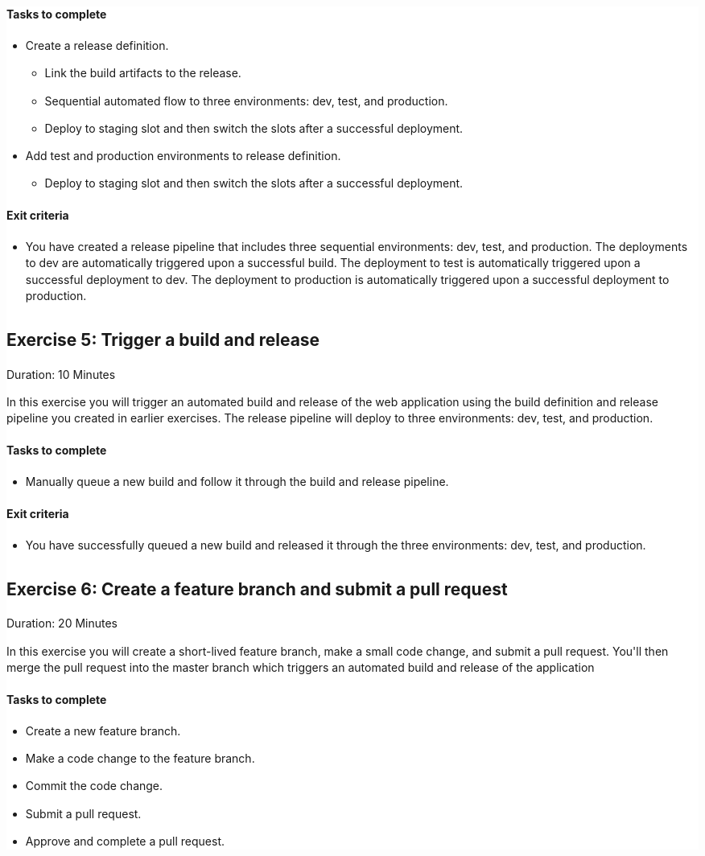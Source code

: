 #### Tasks to complete

-   Create a release definition.

    -   Link the build artifacts to the release.

    -   Sequential automated flow to three environments: dev, test, and production.

    -   Deploy to staging slot and then switch the slots after a successful deployment.

-   Add test and production environments to release definition.

    -   Deploy to staging slot and then switch the slots after a successful deployment.

#### Exit criteria

-   You have created a release pipeline that includes three sequential environments: dev, test, and production. The deployments to dev are automatically triggered upon a successful build. The deployment to test is automatically triggered upon a successful deployment to dev. The deployment to production is automatically triggered upon a successful deployment to production.

## Exercise 5: Trigger a build and release

Duration: 10 Minutes

In this exercise you will trigger an automated build and release of the web application using the build definition and release pipeline you created in earlier exercises. The release pipeline will deploy to three environments: dev, test, and production.

#### Tasks to complete

-   Manually queue a new build and follow it through the build and release pipeline.

#### Exit criteria

-   You have successfully queued a new build and released it through the three environments: dev, test, and production.

## Exercise 6: Create a feature branch and submit a pull request

Duration: 20 Minutes

In this exercise you will create a short-lived feature branch, make a small code change, and submit a pull request. You'll then merge the pull request into the master branch which triggers an automated build and release of the application

#### Tasks to complete

-   Create a new feature branch.

-   Make a code change to the feature branch.

-   Commit the code change.

-   Submit a pull request.

-   Approve and complete a pull request.
